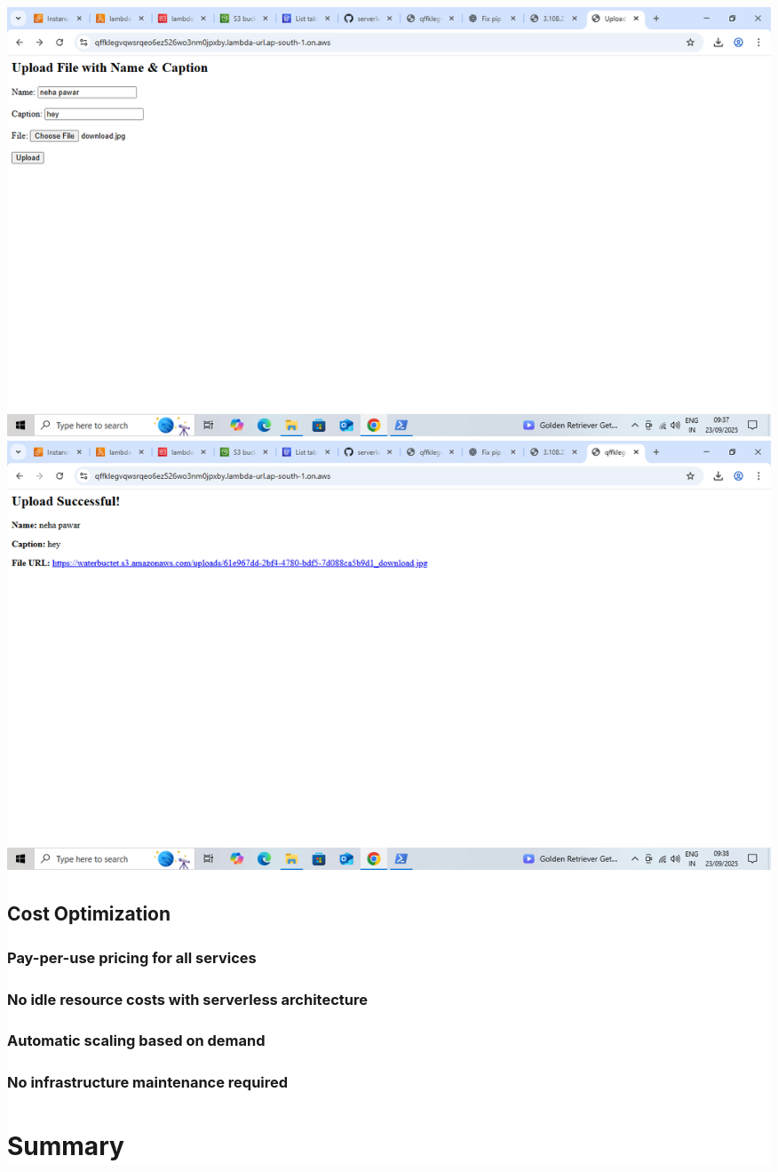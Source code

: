  ![](./img/upload.png)
 ![](./img/success.png)
 ## Cost Optimization
### Pay-per-use pricing for all services
### No idle resource costs with serverless architecture
### Automatic scaling based on demand
### No infrastructure maintenance required
# Summary